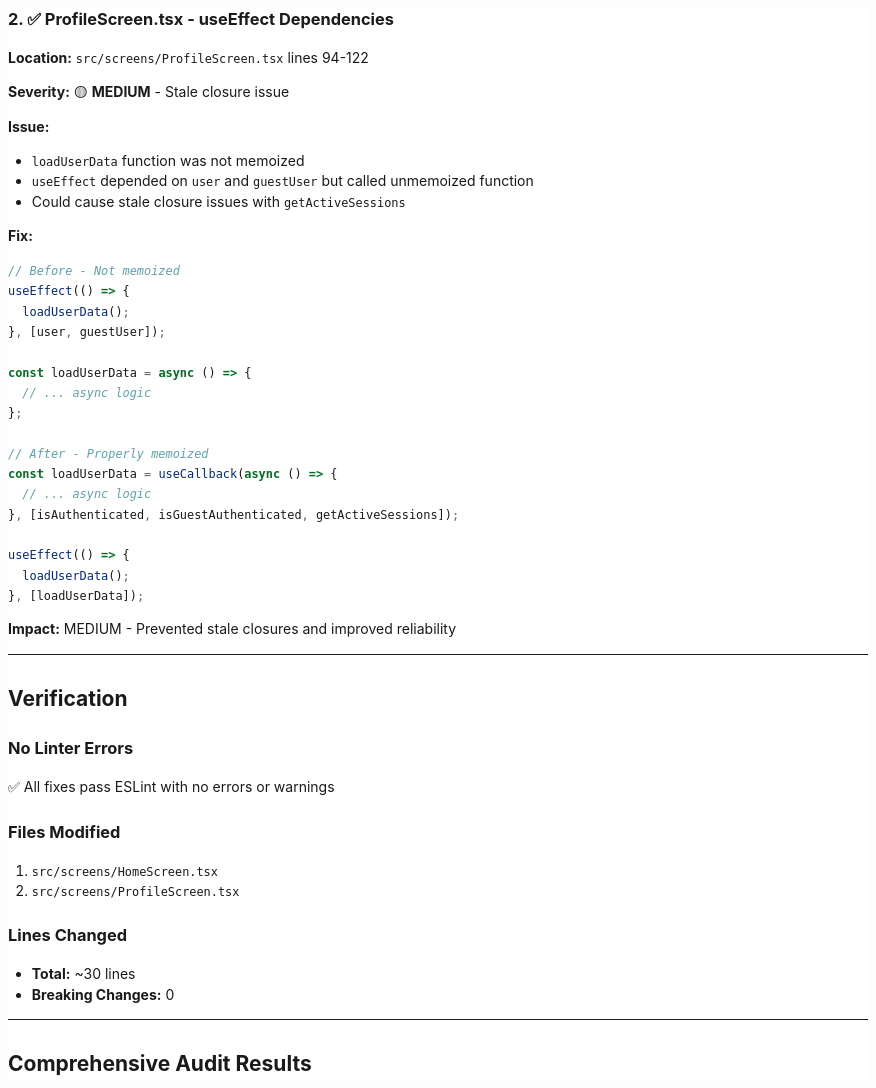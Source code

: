 ### 2. ✅ ProfileScreen.tsx - useEffect Dependencies

**Location:** `src/screens/ProfileScreen.tsx` lines 94-122

**Severity:** 🟡 **MEDIUM** - Stale closure issue

**Issue:**
- `loadUserData` function was not memoized
- `useEffect` depended on `user` and `guestUser` but called unmemoized function
- Could cause stale closure issues with `getActiveSessions`

**Fix:**
```typescript
// Before - Not memoized
useEffect(() => {
  loadUserData();
}, [user, guestUser]);

const loadUserData = async () => {
  // ... async logic
};

// After - Properly memoized
const loadUserData = useCallback(async () => {
  // ... async logic
}, [isAuthenticated, isGuestAuthenticated, getActiveSessions]);

useEffect(() => {
  loadUserData();
}, [loadUserData]);
```

**Impact:** MEDIUM - Prevented stale closures and improved reliability

---

## Verification

### No Linter Errors
✅ All fixes pass ESLint with no errors or warnings

### Files Modified
1. `src/screens/HomeScreen.tsx`
2. `src/screens/ProfileScreen.tsx`

### Lines Changed
- **Total:** ~30 lines
- **Breaking Changes:** 0

---

## Comprehensive Audit Results
